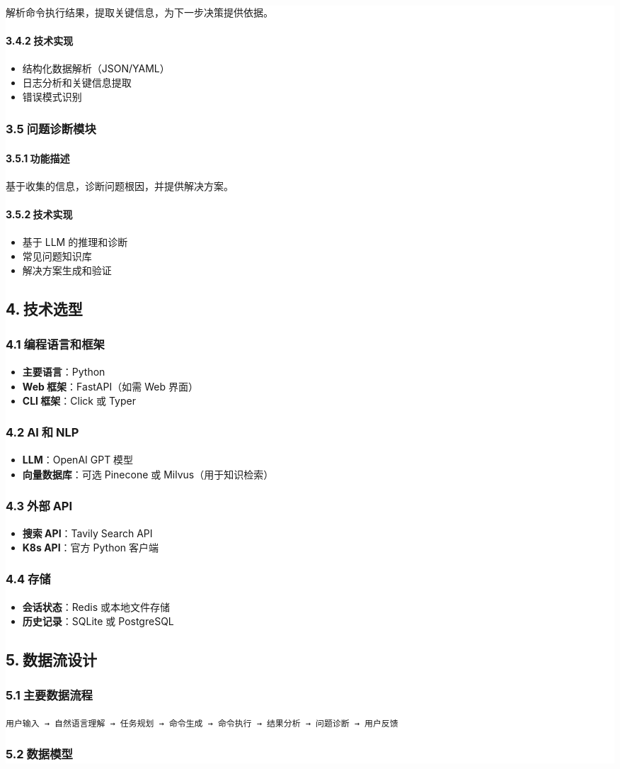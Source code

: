 解析命令执行结果，提取关键信息，为下一步决策提供依据。

#### 3.4.2 技术实现

- 结构化数据解析（JSON/YAML）
- 日志分析和关键信息提取
- 错误模式识别

### 3.5 问题诊断模块

#### 3.5.1 功能描述

基于收集的信息，诊断问题根因，并提供解决方案。

#### 3.5.2 技术实现

- 基于 LLM 的推理和诊断
- 常见问题知识库
- 解决方案生成和验证

## 4. 技术选型

### 4.1 编程语言和框架

- **主要语言**：Python
- **Web 框架**：FastAPI（如需 Web 界面）
- **CLI 框架**：Click 或 Typer

### 4.2 AI 和 NLP

- **LLM**：OpenAI GPT 模型
- **向量数据库**：可选 Pinecone 或 Milvus（用于知识检索）

### 4.3 外部 API

- **搜索 API**：Tavily Search API
- **K8s API**：官方 Python 客户端

### 4.4 存储

- **会话状态**：Redis 或本地文件存储
- **历史记录**：SQLite 或 PostgreSQL

## 5. 数据流设计

### 5.1 主要数据流程

```
用户输入 → 自然语言理解 → 任务规划 → 命令生成 → 命令执行 → 结果分析 → 问题诊断 → 用户反馈
```

### 5.2 数据模型
